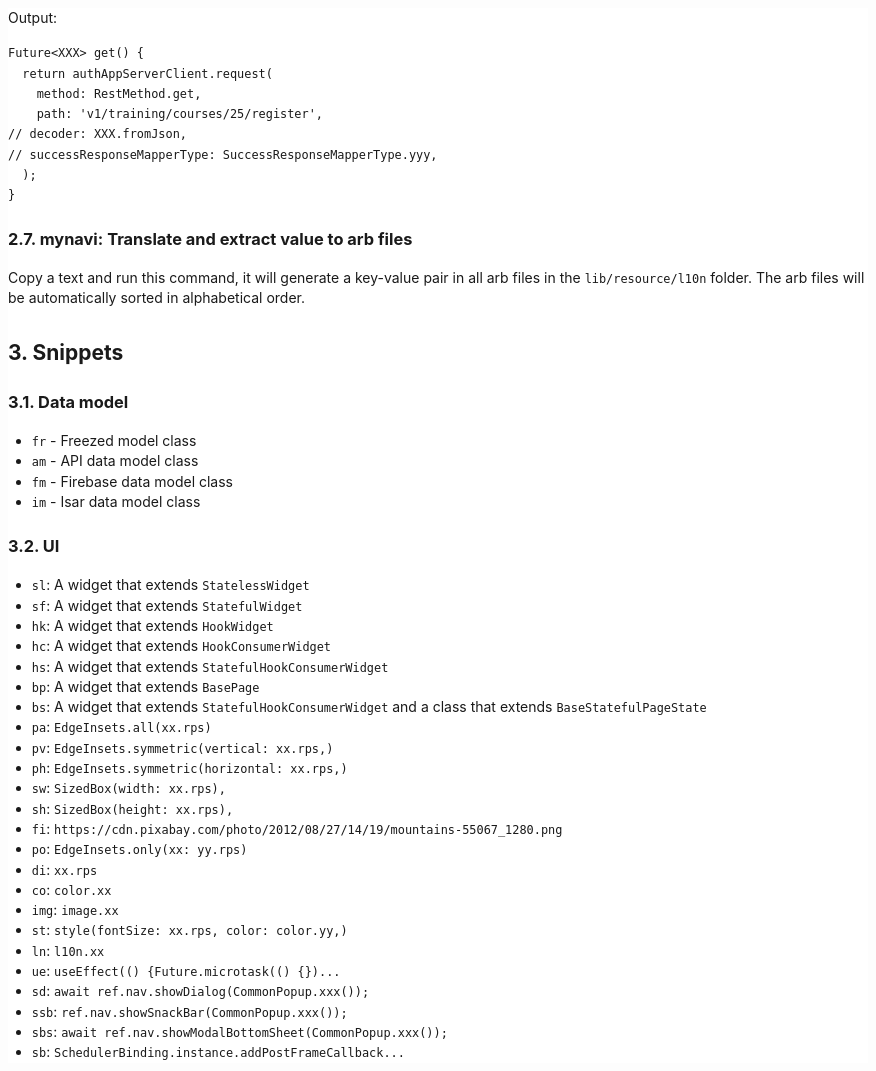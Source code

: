 Output:
```
Future<XXX> get() {
  return authAppServerClient.request(
    method: RestMethod.get,
    path: 'v1/training/courses/25/register',
// decoder: XXX.fromJson,
// successResponseMapperType: SuccessResponseMapperType.yyy,
  );
}
```

### 2.7. mynavi: Translate and extract value to arb files

Copy a text and run this command, it will generate a key-value pair in all arb files in the `lib/resource/l10n` folder. The arb files will be automatically sorted in alphabetical order.

## 3. Snippets

### 3.1. Data model

* `fr` - Freezed model class
* `am` - API data model class
* `fm` - Firebase data model class
* `im` - Isar data model class

### 3.2. UI

* `sl`: A widget that extends `StatelessWidget`
* `sf`: A widget that extends `StatefulWidget`
* `hk`: A widget that extends `HookWidget`
* `hc`: A widget that extends `HookConsumerWidget`
* `hs`: A widget that extends `StatefulHookConsumerWidget`
* `bp`: A widget that extends `BasePage`
* `bs`: A widget that extends `StatefulHookConsumerWidget` and a class that extends `BaseStatefulPageState`
* `pa`: `EdgeInsets.all(xx.rps)`
* `pv`: `EdgeInsets.symmetric(vertical: xx.rps,)`
* `ph`: `EdgeInsets.symmetric(horizontal: xx.rps,)`
* `sw`: `SizedBox(width: xx.rps),`
* `sh`: `SizedBox(height: xx.rps),`
* `fi`: `https://cdn.pixabay.com/photo/2012/08/27/14/19/mountains-55067_1280.png`
* `po`: `EdgeInsets.only(xx: yy.rps)`
* `di`: `xx.rps`
* `co`: `color.xx`
* `img`: `image.xx`
* `st`: `style(fontSize: xx.rps, color: color.yy,)`
* `ln`: `l10n.xx`
* `ue`: `useEffect(() {Future.microtask(() {})...`
* `sd`: `await ref.nav.showDialog(CommonPopup.xxx());`
* `ssb`: `ref.nav.showSnackBar(CommonPopup.xxx());`
* `sbs`: `await ref.nav.showModalBottomSheet(CommonPopup.xxx());`
* `sb`: `SchedulerBinding.instance.addPostFrameCallback...`
